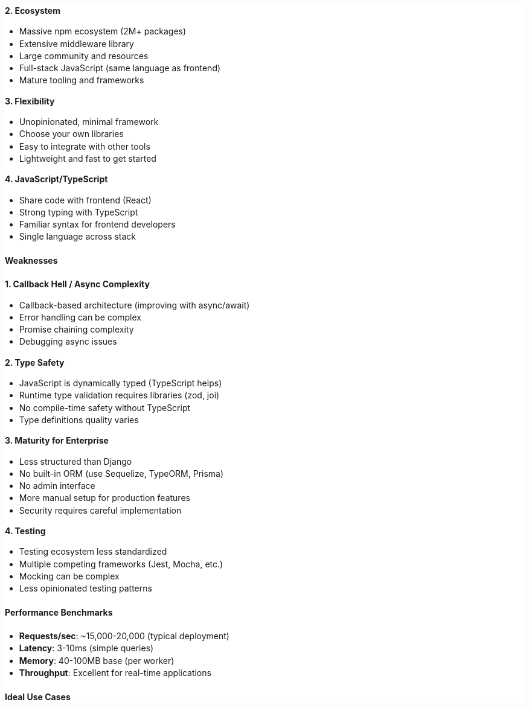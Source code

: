 **2. Ecosystem**
- Massive npm ecosystem (2M+ packages)
- Extensive middleware library
- Large community and resources
- Full-stack JavaScript (same language as frontend)
- Mature tooling and frameworks

**3. Flexibility**
- Unopinionated, minimal framework
- Choose your own libraries
- Easy to integrate with other tools
- Lightweight and fast to get started

**4. JavaScript/TypeScript**
- Share code with frontend (React)
- Strong typing with TypeScript
- Familiar syntax for frontend developers
- Single language across stack

#### Weaknesses

**1. Callback Hell / Async Complexity**
- Callback-based architecture (improving with async/await)
- Error handling can be complex
- Promise chaining complexity
- Debugging async issues

**2. Type Safety**
- JavaScript is dynamically typed (TypeScript helps)
- Runtime type validation requires libraries (zod, joi)
- No compile-time safety without TypeScript
- Type definitions quality varies

**3. Maturity for Enterprise**
- Less structured than Django
- No built-in ORM (use Sequelize, TypeORM, Prisma)
- No admin interface
- More manual setup for production features
- Security requires careful implementation

**4. Testing**
- Testing ecosystem less standardized
- Multiple competing frameworks (Jest, Mocha, etc.)
- Mocking can be complex
- Less opinionated testing patterns

#### Performance Benchmarks

- **Requests/sec**: ~15,000-20,000 (typical deployment)
- **Latency**: 3-10ms (simple queries)
- **Memory**: 40-100MB base (per worker)
- **Throughput**: Excellent for real-time applications

#### Ideal Use Cases
